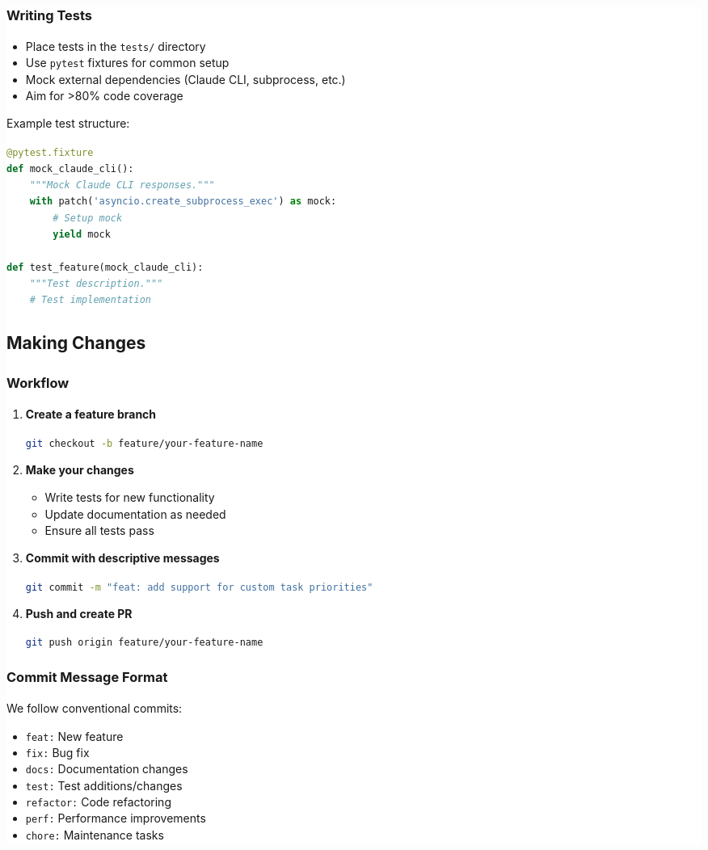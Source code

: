 ### Writing Tests
- Place tests in the `tests/` directory
- Use `pytest` fixtures for common setup
- Mock external dependencies (Claude CLI, subprocess, etc.)
- Aim for >80% code coverage

Example test structure:
```python
@pytest.fixture
def mock_claude_cli():
    """Mock Claude CLI responses."""
    with patch('asyncio.create_subprocess_exec') as mock:
        # Setup mock
        yield mock

def test_feature(mock_claude_cli):
    """Test description."""
    # Test implementation
```

## Making Changes

### Workflow

1. **Create a feature branch**
   ```bash
   git checkout -b feature/your-feature-name
   ```

2. **Make your changes**
   - Write tests for new functionality
   - Update documentation as needed
   - Ensure all tests pass

3. **Commit with descriptive messages**
   ```bash
   git commit -m "feat: add support for custom task priorities"
   ```

4. **Push and create PR**
   ```bash
   git push origin feature/your-feature-name
   ```

### Commit Message Format
We follow conventional commits:
- `feat:` New feature
- `fix:` Bug fix
- `docs:` Documentation changes
- `test:` Test additions/changes
- `refactor:` Code refactoring
- `perf:` Performance improvements
- `chore:` Maintenance tasks
